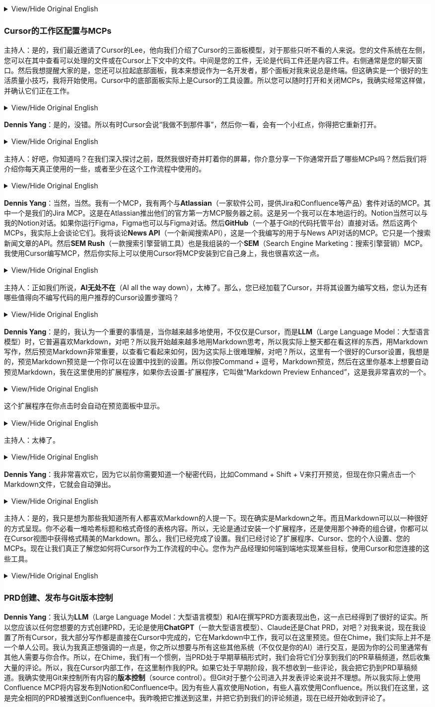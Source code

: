<details><summary>View/Hide Original English</summary></details>

### Cursor的工作区配置与MCPs

主持人：是的，我们最近邀请了Cursor的Lee，他向我们介绍了Cursor的三面板模型，对于那些只听不看的人来说。您的文件系统在左侧，您可以在其中查看可以处理的文件或在Cursor上下文中的文件。中间是您的工件，无论是代码工件还是内容工件。右侧通常是您的聊天窗口。然后我想提醒大家的是，您还可以拉起底部面板，我本来想说作为一名开发者，那个面板对我来说总是终端。但这确实是一个很好的生活质量小技巧，我将开始使用。Cursor中的底部面板实际上是Cursor的工具设置。所以您可以随时打开和关闭MCPs，我确实经常这样做，并确认它们正在工作。

<details><summary>View/Hide Original English</summary></details>

**Dennis Yang**：是的，没错。所以有时Cursor会说“我做不到那件事”，然后你一看，会有一个小红点，你得把它重新打开。

<details><summary>View/Hide Original English</summary></details>

主持人：好吧，你知道吗？在我们深入探讨之前，既然我很好奇并盯着你的屏幕，你介意分享一下你通常开启了哪些MCPs吗？然后我们将介绍你每天真正使用的一些，或者至少在这个工作流程中使用的。

<details><summary>View/Hide Original English</summary></details>

**Dennis Yang**：当然，当然。我有一个MCP，我有两个与**Atlassian**（一家软件公司，提供Jira和Confluence等产品）套件对话的MCP。其中一个是我们的Jira MCP。这是在Atlassian推出他们的官方第一方MCP服务器之前。这是另一个我可以在本地运行的。Notion当然可以与我的Notion对话。如果你运行Figma，Figma也可以与Figma对话。然后**GitHub**（一个基于Git的代码托管平台）直接对话。然后这两个MCPs，我实际上会谈论它们。我将谈论**News API**（一个新闻搜索API），这是一个我编写的用于与News API对话的MCP。它只是一个搜索新闻文章的API。然后**SEM Rush**（一款搜索引擎营销工具）也是我组装的一个**SEM**（Search Engine Marketing：搜索引擎营销）MCP。我使用Cursor编写MCP，然后你实际上可以使用Cursor将MCP安装到它自己身上，我也很喜欢这一点。

<details><summary>View/Hide Original English</summary></details>

主持人：正如我们所说，**AI无处不在**（AI all the way down），太棒了。那么，您已经加载了Cursor，并将其设置为编写文档，您认为还有哪些值得向不编写代码的用户推荐的Cursor设置步骤吗？

<details><summary>View/Hide Original English</summary></details>

**Dennis Yang**：是的，我认为一个重要的事情是，当你越来越多地使用，不仅仅是Cursor，而是**LLM**（Large Language Model：大型语言模型）时，它普遍喜欢Markdown，对吧？所以我开始越来越多地用Markdown思考，所以我实际上整天都在看这样的东西，用Markdown写作，然后预览Markdown非常重要，以查看它看起来如何，因为这实际上很难理解，对吧？所以，这里有一个很好的Cursor设置，我想是的，预览Markdown预览是一个你可以在设置中找到的设置。所以你按Command + 逗号，Markdown预览，然后在这里你基本上想要自动预览Markdown，我在这里使用的扩展程序，如果你去设置-扩展程序，它叫做“Markdown Preview Enhanced”，这是我非常喜欢的一个。

<details><summary>View/Hide Original English</summary></details>

这个扩展程序在你点击时会自动在预览面板中显示。

<details><summary>View/Hide Original English</summary></details>

主持人：太棒了。

<details><summary>View/Hide Original English</summary></details>

**Dennis Yang**：我非常喜欢它，因为它以前你需要知道一个秘密代码，比如Command + Shift + V来打开预览，但现在你只需点击一个Markdown文件，它就会自动弹出。

<details><summary>View/Hide Original English</summary></details>

主持人：是的，我只是想为那些我知道所有人都喜欢Markdown的人提一下。现在确实是Markdown之年。而且Markdown可以以一种很好的方式呈现。你不必看一堆哈希标题和格式奇怪的表格内容。所以，无论是通过安装一个扩展程序，还是使用那个神奇的组合键，你都可以在Cursor视图中获得格式精美的Markdown。那么，我们已经完成了设置。我们已经讨论了扩展程序、Cursor、您的个人设置、您的MCPs。现在让我们真正了解您如何将Cursor作为工作流程的中心。您作为产品经理如何端到端地实现某些目标，使用Cursor和您连接的这些工具。

<details><summary>View/Hide Original English</summary></details>

### PRD创建、发布与Git版本控制

**Dennis Yang**：我认为**LLM**（Large Language Model：大型语言模型）和AI在撰写PRD方面表现出色，这一点已经得到了很好的证实。所以您应该以任何您想要的方式创建PRD，无论是使用**ChatGPT**（一款大型语言模型）、Claude还是Chat PRD，对吧？对我来说，现在我设置了所有Cursor，我大部分写作都是直接在Cursor中完成的，它在Markdown中工作，我可以在这里预览。但在Chime，我们实际上并不是一个单人公司。我认为我真正想强调的一点是，你之所以想要与所有这些其他系统（不仅仅是你的AI）进行交互，是因为你的公司里通常有其他人需要与你合作。所以，在Chime，我们有一个惯例，当PRD处于早期草稿形式时，我们会将它们分享到我们的PR草稿频道，然后收集大量的评论。所以，我在Cursor内部工作，在这里制作我的PR。如果它处于早期阶段，我不想收到一些评论，我会把它扔到PRD草稿频道。我确实使用Git来控制所有内容的**版本控制**（source control）。但Git对于整个公司进入并发表评论来说并不理想。所以我实际上使用Confluence MCP将内容发布到Notion和Confluence中。因为有些人喜欢使用Notion，有些人喜欢使用Confluence。所以我们在这里，这是完全相同的PRD被推送到Confluence中。我昨晚把它推送到这里，并把它扔到我们的评论频道，现在已经开始收到评论了。
